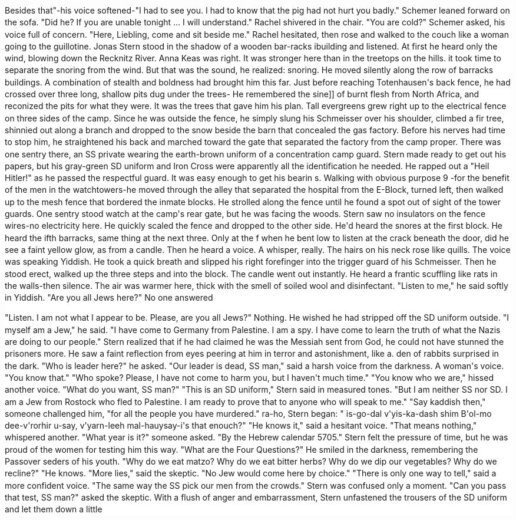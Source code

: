 Besides that"-his voice softened-"I had to see you. I had to know that the pig had not hurt you badly." Schemer leaned forward on the sofa. "Did he? If you are unable tonight ... I will understand." Rachel shivered in the chair. "You are cold?" Schemer asked, his voice full of concern. "Here, Liebling, come and sit beside me." Rachel hesitated, then rose and walked to the couch like a woman going to the guillotine. Jonas Stern stood in the shadow of a wooden bar-racks ibuilding and listened. At first he heard only the wind, blowing down the Recknitz River. Anna Keas was right. It was stronger here than in the treetops on the hills. it took time to separate the snoring from the wind. But that was the sound, he realized: snoring. He moved silently along the row of barracks buildings. A combination of stealth and boldness had brought him this far. Just before reaching Totenhausen's back fence, he had crossed over three long, shallow pits dug under the trees- He remembered the sine]] of burnt flesh from North Africa, and reconized the pits for what they were. It was the trees that gave him his plan. Tall evergreens grew right up to the electrical fence on three sides of the camp. Since he was outside the fence, he simply slung his Schmeisser over his shoulder, climbed a fir tree, shinnied out along a branch and dropped to the snow beside the barn that concealed the gas factory. Before his nerves had time to stop him, he straightened his back and marched toward the gate that separated the factory from the camp proper. There was one sentry there, an SS private wearing the earth-brown uniform of a concentration camp guard. Stern made ready to get out his papers, but his gray-green SD uniform and Iron Cross were apparently all the identification he needed. He rapped out a "Heil Hitler!" as he passed the respectful guard. It was easy enough to get his bearin s. Walking with obvious purpose 9 -for the benefit of the men in the watchtowers-he moved through the alley that separated the hospital from the E-Block, turned left, then walked up to the mesh fence that bordered the inmate blocks. He strolled along the fence until he found a spot out of sight of the tower guards. One sentry stood watch at the camp's rear gate, but he was facing the woods. Stern saw no insulators on the fence wires-no electricity here. He quickly scaled the fence and dropped to the other side. He'd heard the snores at the first block. He heard the ifth barracks, same thing at the next three. Only at the f when he bent low to listen at the crack beneath the door, did he see a faint yellow glow, as from a candle. Then he heard a voice. A whisper, really. The hairs on his neck rose like quills. The voice was speaking Yiddish. He took a quick breath and slipped his right forefinger into the trigger guard of his Schmeisser. Then he stood erect, walked up the three steps and into the block. The candle went out instantly. He heard a frantic scuffling like rats in the walls-then silence. The air was warmer here, thick with the smell of soiled wool and disinfectant. "Listen to me," he said softly in Yiddish. "Are you all Jews here?" No one answered

"Listen. I am not what I appear to be. Please, are you all Jews?" Nothing. He wished he had stripped off the SD uniform outside. "I myself am a Jew," he said. "I have come to Germany from Palestine. I am a spy. I have come to learn the truth of what the Nazis are doing to our people." Stern realized that if he had claimed he was the Messiah sent from God, he could not have stunned the prisoners more. He saw a faint reflection from eyes peering at him in terror and astonishment, like a. den of rabbits surprised in the dark. "Who is leader here?" he asked. "Our leader is dead, SS man," said a harsh voice from the darkness. A woman's voice. "You know that." "Who spoke? Please, I have not come to harm you, but I haven't much time." "You know who we are," hissed another voice. "What do you want, SS man?" "This is an SD uniform," Stern said in measured tones. "But I am neither SS nor SD. I am a Jew from Rostock who fled to Palestine. I am ready to prove that to anyone who will speak to me." "Say kaddish then," someone challenged him, "for all the people you have murdered." ra-ho, Stern began: " is-go-dal v'yis-ka-dash shim B'ol-mo dee-v'rorhir u-say, v'yarn-leeh mal-hauysay-i's that enouch?" "He knows it," said a hesitant voice. "That means nothing," whispered another. "What year is it?" someone asked. "By the Hebrew calendar 5705." Stern felt the pressure of time, but he was proud of the women for testing him this way. "What are the Four Questions?" He smiled in the darkness, remembering the Passover seders of his youth. "Why do we eat matzo? Why do we eat bitter herbs? Why do we dip our vegetables? Why do we recline?" "He knows. "More lies," said the skeptic. "No Jew would come here by choice." "There is only one way to tell," said a more confident voice. "The same way the SS pick our men from the crowds." Stern was confused only a moment. "Can you pass that test, SS man?" asked the skeptic. With a flush of anger and embarrassment, Stern unfastened the trousers of the SD uniform and let them down a little

